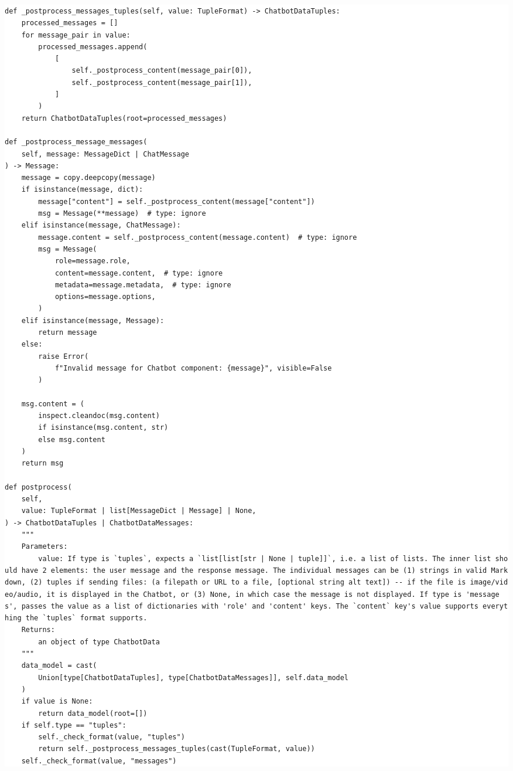     def _postprocess_messages_tuples(self, value: TupleFormat) -> ChatbotDataTuples:
        processed_messages = []
        for message_pair in value:
            processed_messages.append(
                [
                    self._postprocess_content(message_pair[0]),
                    self._postprocess_content(message_pair[1]),
                ]
            )
        return ChatbotDataTuples(root=processed_messages)

    def _postprocess_message_messages(
        self, message: MessageDict | ChatMessage
    ) -> Message:
        message = copy.deepcopy(message)
        if isinstance(message, dict):
            message["content"] = self._postprocess_content(message["content"])
            msg = Message(**message)  # type: ignore
        elif isinstance(message, ChatMessage):
            message.content = self._postprocess_content(message.content)  # type: ignore
            msg = Message(
                role=message.role,
                content=message.content,  # type: ignore
                metadata=message.metadata,  # type: ignore
                options=message.options,
            )
        elif isinstance(message, Message):
            return message
        else:
            raise Error(
                f"Invalid message for Chatbot component: {message}", visible=False
            )

        msg.content = (
            inspect.cleandoc(msg.content)
            if isinstance(msg.content, str)
            else msg.content
        )
        return msg

    def postprocess(
        self,
        value: TupleFormat | list[MessageDict | Message] | None,
    ) -> ChatbotDataTuples | ChatbotDataMessages:
        """
        Parameters:
            value: If type is `tuples`, expects a `list[list[str | None | tuple]]`, i.e. a list of lists. The inner list should have 2 elements: the user message and the response message. The individual messages can be (1) strings in valid Markdown, (2) tuples if sending files: (a filepath or URL to a file, [optional string alt text]) -- if the file is image/video/audio, it is displayed in the Chatbot, or (3) None, in which case the message is not displayed. If type is 'messages', passes the value as a list of dictionaries with 'role' and 'content' keys. The `content` key's value supports everything the `tuples` format supports.
        Returns:
            an object of type ChatbotData
        """
        data_model = cast(
            Union[type[ChatbotDataTuples], type[ChatbotDataMessages]], self.data_model
        )
        if value is None:
            return data_model(root=[])
        if self.type == "tuples":
            self._check_format(value, "tuples")
            return self._postprocess_messages_tuples(cast(TupleFormat, value))
        self._check_format(value, "messages")